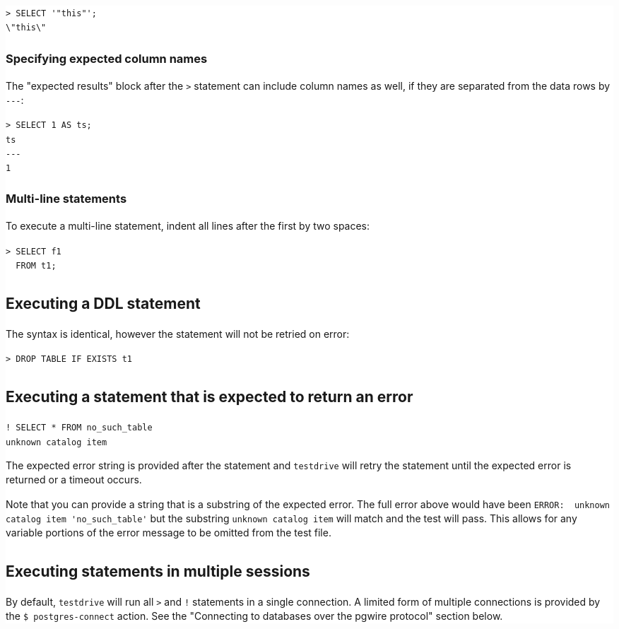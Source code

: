 ```
> SELECT '"this"';
\"this\"
```

### Specifying expected column names


The "expected results" block after the `>` statement can include column names as well, if they are separated from the data rows by `---`:

```
> SELECT 1 AS ts;
ts
---
1
```

### Multi-line statements

To execute a multi-line statement, indent all lines after the first by two spaces:

```
> SELECT f1
  FROM t1;
```

## Executing a DDL statement

The syntax is identical, however the statement will not be retried on error:

```
> DROP TABLE IF EXISTS t1
```

## Executing a statement that is expected to return an error

```
! SELECT * FROM no_such_table
unknown catalog item
```

The expected error string is provided after the statement and `testdrive` will retry the statement until the expected error is returned or a timeout occurs.

Note that you can provide a string that is a substring of the expected error. The full error above would have been `ERROR:  unknown catalog item 'no_such_table'` but the substring `unknown catalog item` will match and the test will pass. This allows for any variable portions of the error message to be omitted from the test file.

## Executing statements in multiple sessions

By default, `testdrive` will run all `>` and `!` statements in a single connection. A limited form of multiple connections is provided by the `$ postgres-connect` action. See the "Connecting to databases over the pgwire protocol" section below.
